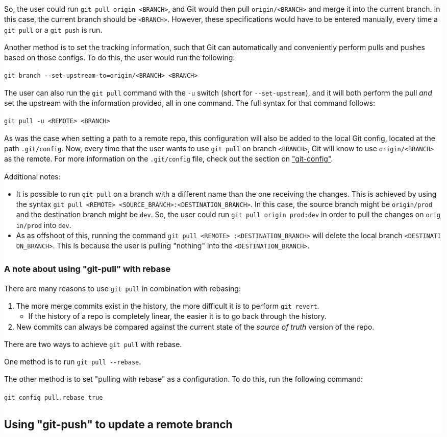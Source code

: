 So, the user could run `git pull origin <BRANCH>`, and Git would then pull `origin/<BRANCH>` and merge it into the current branch. In this case, the current branch should be `<BRANCH>`. However, these specifications would have to be entered manually, every time a `git pull` or a `git push` is run.

Another method is to set the tracking information, such that Git can automatically and conveniently perform pulls and pushes based on those configs. To do this, the user would run the following:

```
git branch --set-upstream-to=origin/<BRANCH> <BRANCH>
```

The user can also run the `git pull` command with the `-u` switch (short for `--set-upstream`), and it will both perform the pull *and* set the upstream with the information provided, all in one command. The full syntax for that command follows:

```
git pull -u <REMOTE> <BRANCH>
```

As was the case when setting a path to a remote repo, this configuration will also be added to the local Git config, located at the path `.git/config`. Now, every time that the user wants to use `git pull` on branch `<BRANCH>`, Git will know to use `origin/<BRANCH>` as the remote. For more information on the `.git/config` file, check out the section on ["git-config"](git-config.md#Example-local-config-file).

Additional notes:

- It is possible to run `git pull` on a branch with a different name than the one receiving the changes. This is achieved by using the syntax `git pull <REMOTE> <SOURCE_BRANCH>:<DESTINATION_BRANCH>`. In this case, the source branch might be `origin/prod` and the destination branch might be `dev`. So, the user could run `git pull origin prod:dev` in order to pull the changes on `origin/prod` into `dev`.
- As as offshoot of this, running the command `git pull <REMOTE> :<DESTINATION_BRANCH>` will delete the local branch `<DESTINATION_BRANCH>`. This is because the user is pulling "nothing" into the `<DESTINATION_BRANCH>`.

### A note about using "git-pull" with rebase

There are many reasons to use `git pull` in combination with rebasing:

1. The more merge commits exist in the history, the more difficult it is to perform `git revert`.
    - If the history of a repo is completely linear, the easier it is to go back through the history.
1. New commits can always be compared against the current state of the *source of truth* version of the repo.

There are two ways to achieve `git pull` with rebase.

One method is to run `git pull --rebase`.

The other method is to set "pulling with rebase" as a configuration. To do this, run the following command:

```
git config pull.rebase true
```

## Using "git-push" to update a remote branch

